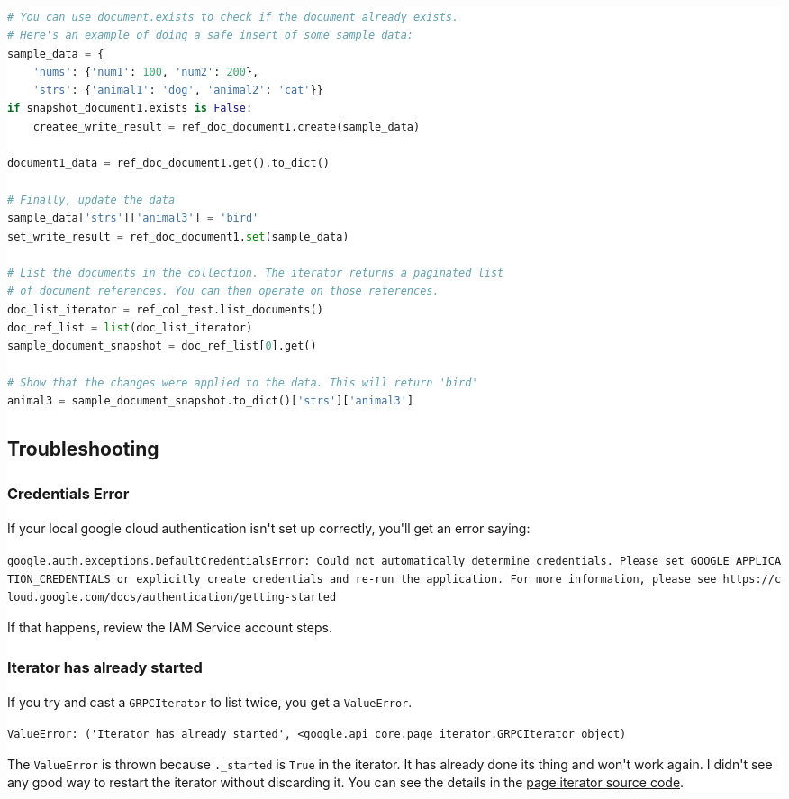 ```python
# You can use document.exists to check if the document already exists.
# Here's an example of doing a safe insert of some sample data:
sample_data = {
    'nums': {'num1': 100, 'num2': 200},
    'strs': {'animal1': 'dog', 'animal2': 'cat'}}
if snapshot_document1.exists is False:
    createe_write_result = ref_doc_document1.create(sample_data)

document1_data = ref_doc_document1.get().to_dict()

# Finally, update the data
sample_data['strs']['animal3'] = 'bird'
set_write_result = ref_doc_document1.set(sample_data)

# List the documents in the collection. The iterator returns a paginated list
# of document references. You can then operate on those references.
doc_list_iterator = ref_col_test.list_documents()
doc_ref_list = list(doc_list_iterator)
sample_document_snapshot = doc_ref_list[0].get()

# Show that the changes were applied to the data. This will return 'bird'
animal3 = sample_document_snapshot.to_dict()['strs']['animal3']
```


## Troubleshooting

### Credentials Error

If your local google cloud authentication isn't set up correctly, you'll get an
error saying:

```text
google.auth.exceptions.DefaultCredentialsError: Could not automatically determine credentials. Please set GOOGLE_APPLICATION_CREDENTIALS or explicitly create credentials and re-run the application. For more information, please see https://cloud.google.com/docs/authentication/getting-started
```

If that happens, review the IAM Service account steps.


### Iterator has already started

If you try and cast a `GRPCIterator` to list twice, you get a `ValueError`.

```text
ValueError: ('Iterator has already started', <google.api_core.page_iterator.GRPCIterator object)
```

The `ValueError` is thrown because `._started` is `True` in the iterator. It has
already done its thing and won't work again. I didn't see any good way to
restart the iterator without discarding it.
You can see the details in the [page iterator source code](https://github.com/googleapis/google-cloud-python/blob/master/api_core/google/api_core/page_iterator.py).
